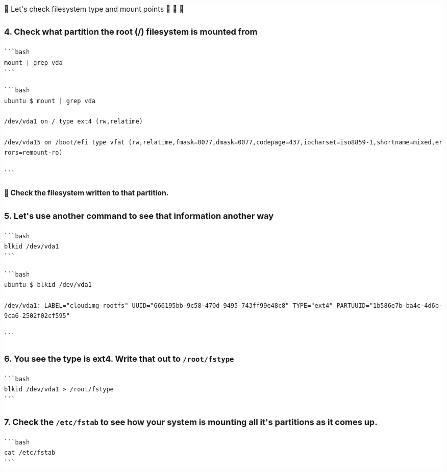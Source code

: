 💬 Let's check filesystem type and mount points 🐧 🐧 🐧

### 4. Check what partition the root (/) filesystem is mounted from

~~~admonish example title="Input"
```bash
mount | grep vda
```
~~~

~~~admonish collapsible=true title="Example Output"
```bash
ubuntu $ mount | grep vda

/dev/vda1 on / type ext4 (rw,relatime)

/dev/vda15 on /boot/efi type vfat (rw,relatime,fmask=0077,dmask=0077,codepage=437,iocharset=iso8859-1,shortname=mixed,errors=remount-ro)

```
~~~

#### 💬 Check the filesystem written to that partition.

### 5. Let's use another command to see that information another way

~~~admonish example title="Input"
```bash
blkid /dev/vda1
```
~~~

~~~admonish collapsible=true title="Example Output"
```bash
ubuntu $ blkid /dev/vda1

/dev/vda1: LABEL="cloudimg-rootfs" UUID="666195bb-9c58-470d-9495-743ff99e48c8" TYPE="ext4" PARTUUID="1b586e7b-ba4c-4d6b-9ca6-2502f02cf595"

```
~~~

### 6. You see the type is ext4. Write that out to `/root/fstype`

~~~admonish example title="Input"
```bash
blkid /dev/vda1 > /root/fstype
```
~~~

### 7. Check the `/etc/fstab` to see how your system is mounting all it's partitions as it comes up.

~~~admonish example title="Input"
```bash
cat /etc/fstab
```
~~~
